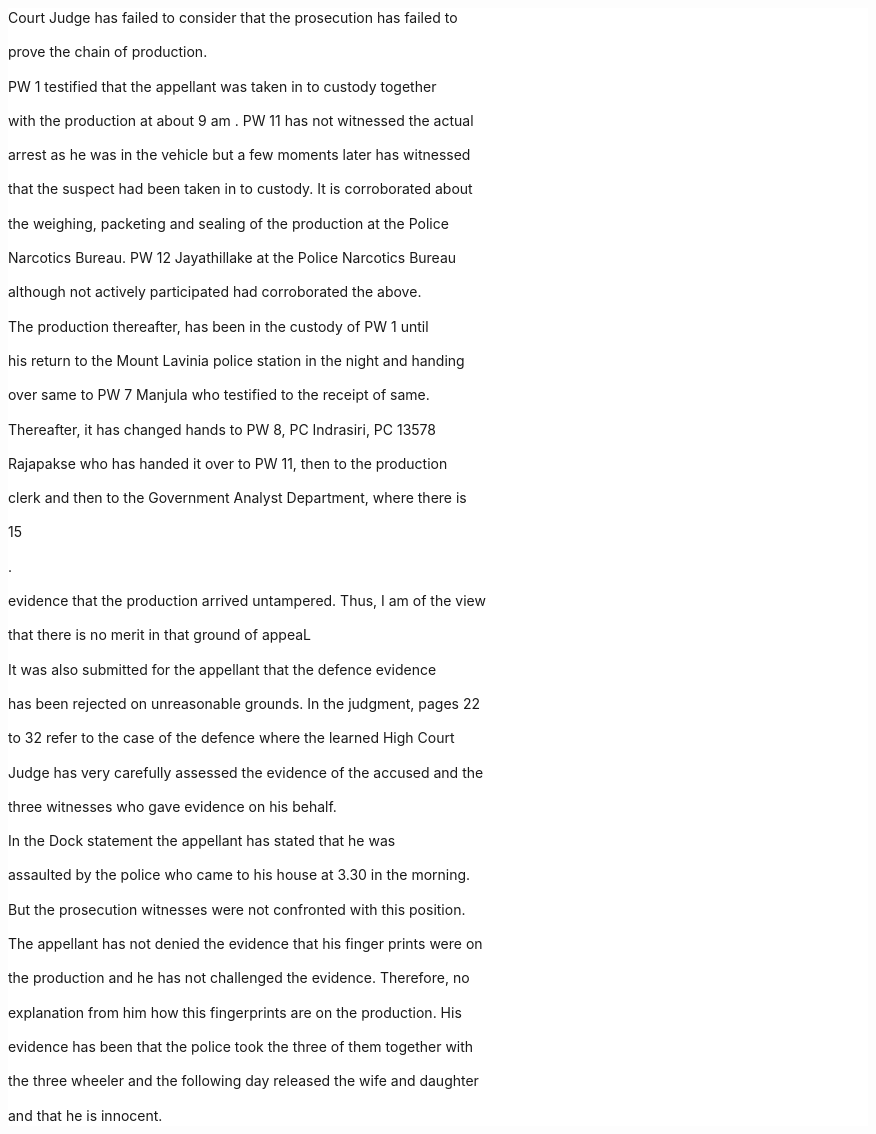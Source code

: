 Court Judge has failed to consider that the prosecution has failed to

prove the chain of production.

PW 1 testified that the appellant was taken in to custody together

with the production at about 9 am . PW 11 has not witnessed the actual

arrest as he was in the vehicle but a few moments later has witnessed

that the suspect had been taken in to custody. It is corroborated about

the weighing, packeting and sealing of the production at the Police

Narcotics Bureau. PW 12 Jayathillake at the Police Narcotics Bureau

although not actively participated had corroborated the above.

The production thereafter, has been in the custody of PW 1 until

his return to the Mount Lavinia police station in the night and handing

over same to PW 7 Manjula who testified to the receipt of same.

Thereafter, it has changed hands to PW 8, PC Indrasiri, PC 13578

Rajapakse who has handed it over to PW 11, then to the production

clerk and then to the Government Analyst Department, where there is

15

.

evidence that the production arrived untampered. Thus, I am of the view

that there is no merit in that ground of appeaL

It was also submitted for the appellant that the defence evidence

has been rejected on unreasonable grounds. In the judgment, pages 22

to 32 refer to the case of the defence where the learned High Court

Judge has very carefully assessed the evidence of the accused and the

three witnesses who gave evidence on his behalf.

In the Dock statement the appellant has stated that he was

assaulted by the police who came to his house at 3.30 in the morning.

But the prosecution witnesses were not confronted with this position.

The appellant has not denied the evidence that his finger prints were on

the production and he has not challenged the evidence. Therefore, no

explanation from him how this fingerprints are on the production. His

evidence has been that the police took the three of them together with

the three wheeler and the following day released the wife and daughter

and that he is innocent.
